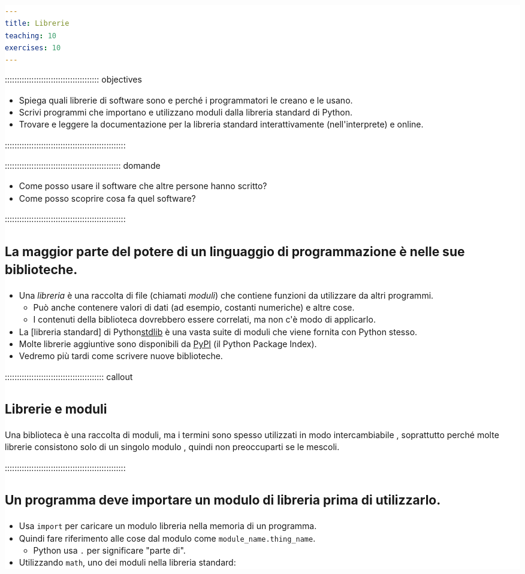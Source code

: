 ```yaml
---
title: Librerie
teaching: 10
exercises: 10
---
```


::::::::::::::::::::::::::::::::::::::: objectives

- Spiega quali librerie di software sono e perché i programmatori le creano e le usano.
- Scrivi programmi che importano e utilizzano moduli dalla libreria standard di Python.
- Trovare e leggere la documentazione per la libreria standard interattivamente (nell'interprete) e online.

::::::::::::::::::::::::::::::::::::::::::::::::::

:::::::::::::::::::::::::::::::::::::::::::::::: domande

- Come posso usare il software che altre persone hanno scritto?
- Come posso scoprire cosa fa quel software?

::::::::::::::::::::::::::::::::::::::::::::::::::

## La maggior parte del potere di un linguaggio di programmazione è nelle sue biblioteche.

- Una _libreria_ è una raccolta di file (chiamati _moduli_) che contiene funzioni
  da utilizzare da altri programmi.
  - Può anche contenere valori di dati (ad esempio, costanti numeriche) e altre cose.
  - I contenuti della biblioteca dovrebbero essere correlati, ma non c'è modo di applicarlo.
- La \[libreria standard] di Python[stdlib] è una vasta suite di moduli che viene fornita
  con Python stesso.
- Molte librerie aggiuntive sono disponibili da [PyPI][pypi] (il Python Package Index).
- Vedremo più tardi come scrivere nuove biblioteche.

:::::::::::::::::::::::::::::::::::::::::  callout

## Librerie e moduli

Una biblioteca è una raccolta di moduli, ma i termini sono spesso utilizzati in modo intercambiabile
, soprattutto perché molte librerie consistono solo di un singolo modulo
, quindi non preoccuparti se le mescoli.

::::::::::::::::::::::::::::::::::::::::::::::::::

## Un programma deve importare un modulo di libreria prima di utilizzarlo.

- Usa `import` per caricare un modulo libreria nella memoria di un programma.
- Quindi fare riferimento alle cose dal modulo come `module_name.thing_name`.
  - Python usa `.` per significare "parte di".
- Utilizzando `math`, uno dei moduli nella libreria standard:


[stdlib]: https://docs.python.org/3/library/
[pypi]: https://pypi.python.org/pypi/
[randommod]: https://docs.python.org/3/library/random.html
[pep8-imports]: https://pep8.org/#import